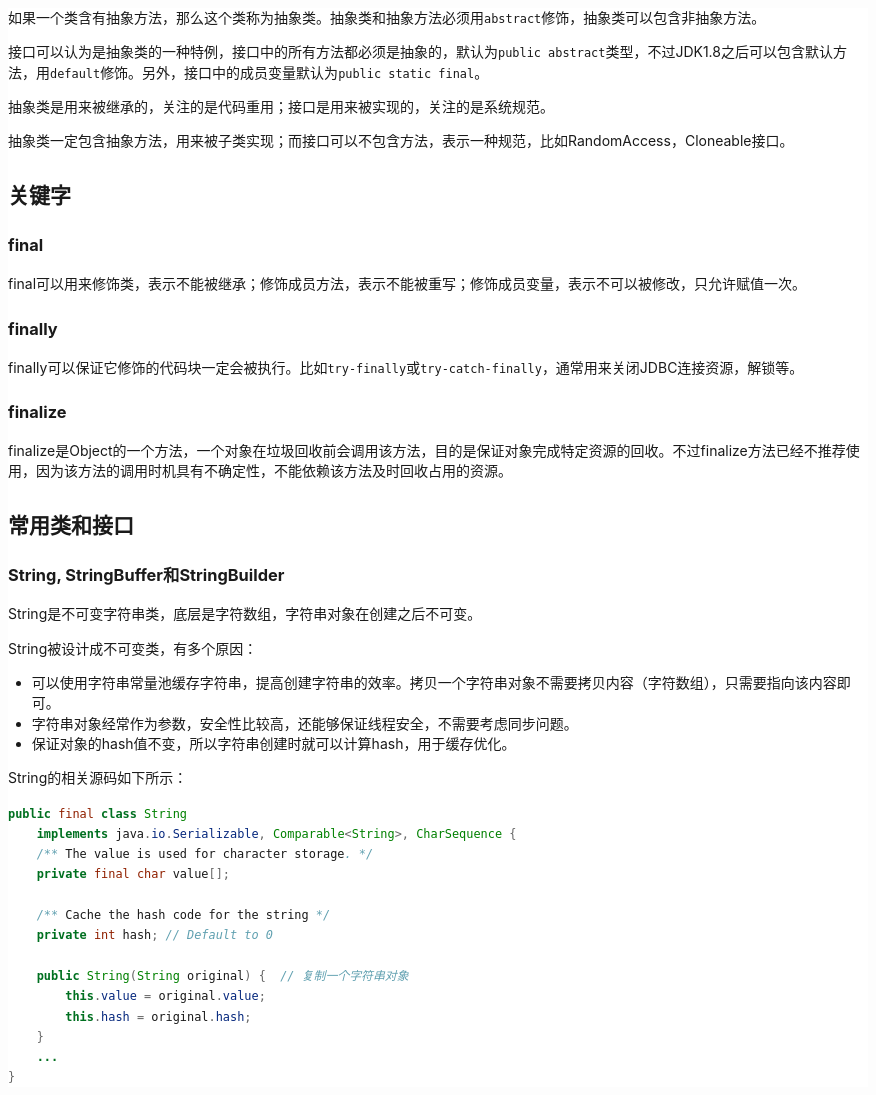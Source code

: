 如果一个类含有抽象方法，那么这个类称为抽象类。抽象类和抽象方法必须用`abstract`修饰，抽象类可以包含非抽象方法。

接口可以认为是抽象类的一种特例，接口中的所有方法都必须是抽象的，默认为`public abstract`类型，不过JDK1.8之后可以包含默认方法，用`default`修饰。另外，接口中的成员变量默认为`public static final`。

抽象类是用来被继承的，关注的是代码重用；接口是用来被实现的，关注的是系统规范。

抽象类一定包含抽象方法，用来被子类实现；而接口可以不包含方法，表示一种规范，比如RandomAccess，Cloneable接口。

## 关键字

### final

final可以用来修饰类，表示不能被继承；修饰成员方法，表示不能被重写；修饰成员变量，表示不可以被修改，只允许赋值一次。

### finally

finally可以保证它修饰的代码块一定会被执行。比如`try-finally`或`try-catch-finally`，通常用来关闭JDBC连接资源，解锁等。

### finalize

finalize是Object的一个方法，一个对象在垃圾回收前会调用该方法，目的是保证对象完成特定资源的回收。不过finalize方法已经不推荐使用，因为该方法的调用时机具有不确定性，不能依赖该方法及时回收占用的资源。

## 常用类和接口

### String, StringBuffer和StringBuilder

String是不可变字符串类，底层是字符数组，字符串对象在创建之后不可变。

String被设计成不可变类，有多个原因：

-   可以使用字符串常量池缓存字符串，提高创建字符串的效率。拷贝一个字符串对象不需要拷贝内容（字符数组），只需要指向该内容即可。
-   字符串对象经常作为参数，安全性比较高，还能够保证线程安全，不需要考虑同步问题。
-   保证对象的hash值不变，所以字符串创建时就可以计算hash，用于缓存优化。

String的相关源码如下所示：

```java
public final class String
    implements java.io.Serializable, Comparable<String>, CharSequence {
    /** The value is used for character storage. */
    private final char value[];

    /** Cache the hash code for the string */
    private int hash; // Default to 0
    
    public String(String original) {  // 复制一个字符串对象
        this.value = original.value; 
        this.hash = original.hash;
    }
    ...
}
```

